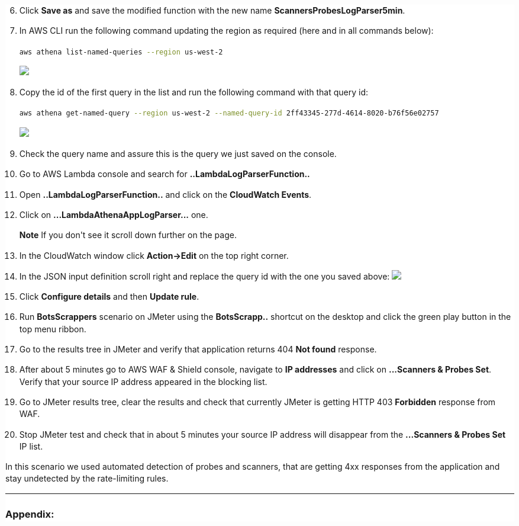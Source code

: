 6.  Click **Save as** and save the modified function with the new name **ScannersProbesLogParser5min**.

7.  In AWS CLI run the following command updating the region as required (here and in all commands below):
    ```sh
    aws athena list-named-queries --region us-west-2
    ```
    <img src="https://aws-jam-challenge-resources.s3.amazonaws.com/WAF-BOTs-Scrapers-Workshop/lab2/media/image18.png" />


8.  Copy the id of the first query in the list and run the following command with that query id:
    ```sh
    aws athena get-named-query --region us-west-2 --named-query-id 2ff43345-277d-4614-8020-b76f56e02757
    ```
    <img src="https://aws-jam-challenge-resources.s3.amazonaws.com/WAF-BOTs-Scrapers-Workshop/lab2/media/image19.png" />

9.  Check the query name and assure this is the query we just saved on the console.

10. Go to AWS Lambda console and search for **..LambdaLogParserFunction..**

11. Open **..LambdaLogParserFunction..** and click on the **CloudWatch Events**.

12. Click on **...LambdaAthenaAppLogParser...** one.

    **Note** If you don't see it scroll down further on the page.

13. In the CloudWatch window click **Action-\>Edit** on the top right corner.

14. In the JSON input definition scroll right and replace the query id with the one you saved above:
    <img src="https://aws-jam-challenge-resources.s3.amazonaws.com/WAF-BOTs-Scrapers-Workshop/lab2/media/image20.png" />

15. Click **Configure details** and then **Update rule**.

16. Run **BotsScrappers** scenario on JMeter using the **BotsScrapp..** shortcut on the desktop and click the green play button in the top menu ribbon.

17. Go to the results tree in JMeter and verify that application returns 404 **Not found** response.

18. After about 5 minutes go to AWS WAF & Shield console, navigate to **IP addresses** and click on **...Scanners & Probes Set**. Verify that your source IP address appeared in the blocking list.

19. Go to JMeter results tree, clear the results and check that currently JMeter is getting HTTP 403 **Forbidden** response from WAF.

20. Stop JMeter test and check that in about 5 minutes your source IP address will disappear from the **...Scanners & Probes Set** IP list.

In this scenario we used automated detection of probes and scanners, that are getting 4xx responses from the application and stay undetected by the rate-limiting rules.

***

### Appendix:
